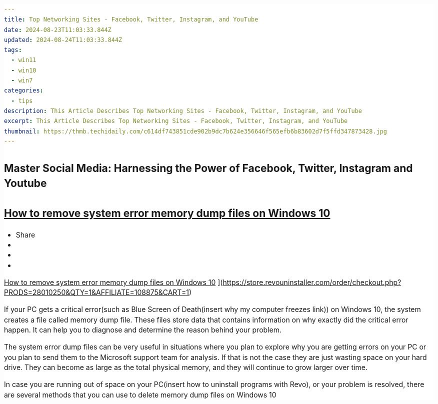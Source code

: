 ```yaml
---
title: Top Networking Sites - Facebook, Twitter, Instagram, and YouTube
date: 2024-08-23T11:03:33.844Z
updated: 2024-08-24T11:03:33.844Z
tags:
  - win11
  - win10
  - win7
categories:
  - tips
description: This Article Describes Top Networking Sites - Facebook, Twitter, Instagram, and YouTube
excerpt: This Article Describes Top Networking Sites - Facebook, Twitter, Instagram, and YouTube
thumbnail: https://thmb.techidaily.com/c614df743851cde902b9dc7b624e356646f565efb6b83602d7f5ffd347873428.jpg
---
```


## Master Social Media: Harnessing the Power of Facebook, Twitter, Instagram and Youtube

## [How to remove system error memory dump files on Windows 10](https://store.revouninstaller.com/order/checkout.php?PRODS=28010250&QTY=1&AFFILIATE=108875&CART=1)

* Share
* [](http://www.facebook.com/share.php?u=https://www.revouninstaller.com/blog/how-to-delete-memory-dump-files-on-windows-10/&title=How+to+remove+system+error+memory+dump+files+on+Windows+10)
* [](https://twitter.com/intent/tweet?text=How+to+remove+system+error+memory+dump+files+on+Windows+10&url=https://www.revouninstaller.com/blog/how-to-delete-memory-dump-files-on-windows-10/ "Click to share on Twitter")
* [](https://store.revouninstaller.com/order/checkout.php?PRODS=28010250&QTY=1&AFFILIATE=108875&CART=1)

[How to remove system error memory dump files on Windows 10](https://f057a20f961f56a72089-b74530d2d26278124f446233f95622ef.ssl.cf1.rackcdn.com/site/blog/memory-dump-files/how-to-remove-memory-dump-files.jpg) ](https://store.revouninstaller.com/order/checkout.php?PRODS=28010250&QTY=1&AFFILIATE=108875&CART=1)

 If your PC gets a critical error(such as Blue Screen of Death(insert why my computer freezes link)) on Windows 10, the system creates a file called memory dump file. These files store data that contains information on why exactly did the critical error happen. It can help you to diagnose and determine the reason behind your problem.

 The system error dump files can be very useful in situations where you plan to explore why you are getting errors on your PC or you plan to send them to the Microsoft support team for analysis. If that is not the case they are just wasting space on your hard drive. They can become as large as the total physical memory, and they will continue to grow larger over time.

 In case you are running out of space on your PC(insert how to uninstall programs with Revo), or your problem is resolved, there are several methods that you can use to delete memory dump files on Windows 10
